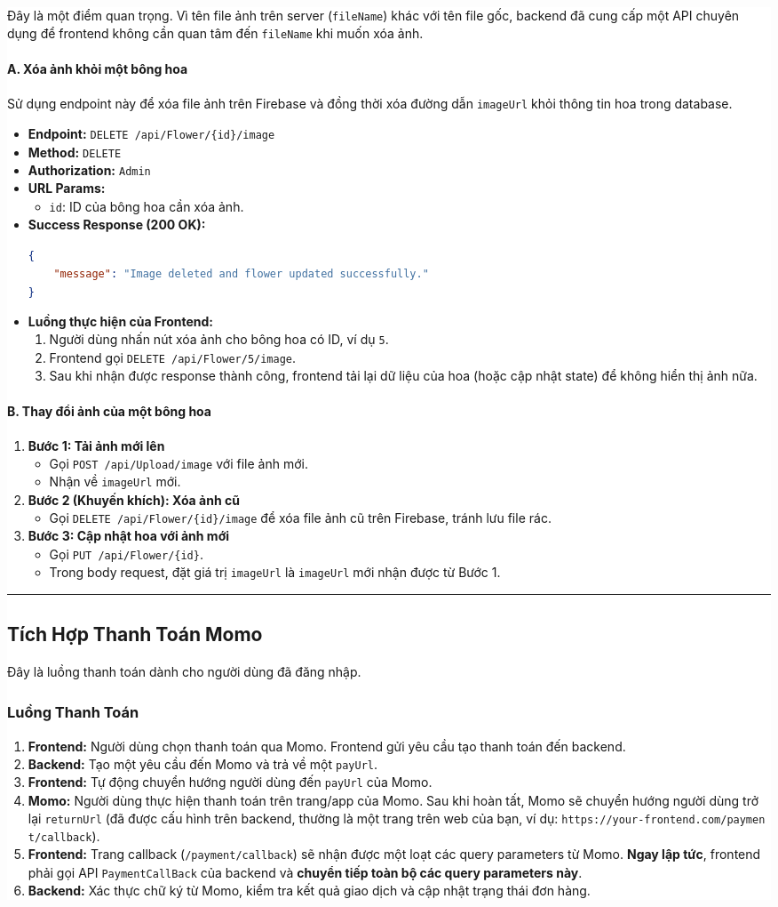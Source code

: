 Đây là một điểm quan trọng. Vì tên file ảnh trên server (`fileName`) khác với tên file gốc, backend đã cung cấp một API chuyên dụng để frontend không cần quan tâm đến `fileName` khi muốn xóa ảnh.

#### A. Xóa ảnh khỏi một bông hoa

Sử dụng endpoint này để xóa file ảnh trên Firebase và đồng thời xóa đường dẫn `imageUrl` khỏi thông tin hoa trong database.

-   **Endpoint:** `DELETE /api/Flower/{id}/image`
-   **Method:** `DELETE`
-   **Authorization:** `Admin`
-   **URL Params:**
    -   `id`: ID của bông hoa cần xóa ảnh.
-   **Success Response (200 OK):**
    ```json
    {
        "message": "Image deleted and flower updated successfully."
    }
    ```
-   **Luồng thực hiện của Frontend:**
    1.  Người dùng nhấn nút xóa ảnh cho bông hoa có ID, ví dụ `5`.
    2.  Frontend gọi `DELETE /api/Flower/5/image`.
    3.  Sau khi nhận được response thành công, frontend tải lại dữ liệu của hoa (hoặc cập nhật state) để không hiển thị ảnh nữa.

#### B. Thay đổi ảnh của một bông hoa

1.  **Bước 1: Tải ảnh mới lên**
    -   Gọi `POST /api/Upload/image` với file ảnh mới.
    -   Nhận về `imageUrl` mới.
2.  **Bước 2 (Khuyến khích): Xóa ảnh cũ**
    -   Gọi `DELETE /api/Flower/{id}/image` để xóa file ảnh cũ trên Firebase, tránh lưu file rác.
3.  **Bước 3: Cập nhật hoa với ảnh mới**
    -   Gọi `PUT /api/Flower/{id}`.
    -   Trong body request, đặt giá trị `imageUrl` là `imageUrl` mới nhận được từ Bước 1.

---

## Tích Hợp Thanh Toán Momo

Đây là luồng thanh toán dành cho người dùng đã đăng nhập.

### Luồng Thanh Toán
1.  **Frontend:** Người dùng chọn thanh toán qua Momo. Frontend gửi yêu cầu tạo thanh toán đến backend.
2.  **Backend:** Tạo một yêu cầu đến Momo và trả về một `payUrl`.
3.  **Frontend:** Tự động chuyển hướng người dùng đến `payUrl` của Momo.
4.  **Momo:** Người dùng thực hiện thanh toán trên trang/app của Momo. Sau khi hoàn tất, Momo sẽ chuyển hướng người dùng trở lại `returnUrl` (đã được cấu hình trên backend, thường là một trang trên web của bạn, ví dụ: `https://your-frontend.com/payment/callback`).
5.  **Frontend:** Trang callback (`/payment/callback`) sẽ nhận được một loạt các query parameters từ Momo. **Ngay lập tức**, frontend phải gọi API `PaymentCallBack` của backend và **chuyển tiếp toàn bộ các query parameters này**.
6.  **Backend:** Xác thực chữ ký từ Momo, kiểm tra kết quả giao dịch và cập nhật trạng thái đơn hàng.

